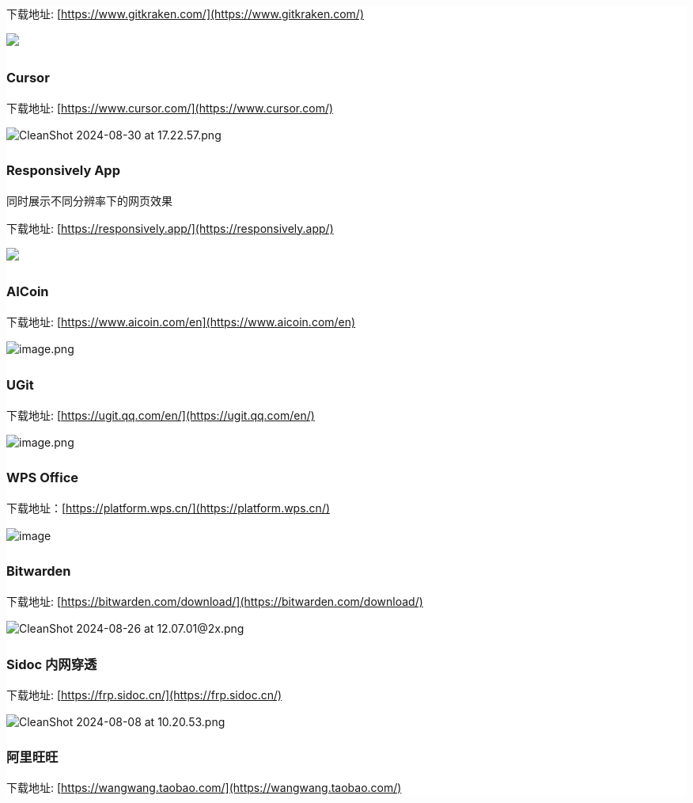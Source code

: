 下载地址: [https://www.gitkraken.com/](https://www.gitkraken.com/)

![](http://obsidian.easyhappy.top/avan/202501190032275.png)

### Cursor

下载地址: [https://www.cursor.com/](https://www.cursor.com/)

![CleanShot 2024-08-30 at 17.22.57.png](http://obsidian.easyhappy.top/avan/202408301724390.png)

### Responsively App

同时展示不同分辨率下的网页效果

下载地址: [https://responsively.app/](https://responsively.app/)

![](http://obsidian.easyhappy.top/obsidian/202412152156492.png)

### AICoin

下载地址: [https://www.aicoin.com/en](https://www.aicoin.com/en)

![image.png](http://obsidian.easyhappy.top/avan/202411291723624.png)

### UGit

下载地址: [https://ugit.qq.com/en/](https://ugit.qq.com/en/)

![image.png](http://obsidian.easyhappy.top/avan/202409110848077.png)

### WPS Office

下载地址：[https://platform.wps.cn/](https://platform.wps.cn/)

![image](https://pic2.zhimg.com/80/v2-f23652776e0890f7b4a1bee8aad78e97_1440w.png)

### Bitwarden

下载地址: [https://bitwarden.com/download/](https://bitwarden.com/download/)

![CleanShot 2024-08-26 at 12.07.01@2x.png](http://obsidian.easyhappy.top/avan/202408261207388.png)

### Sidoc 内网穿透

下载地址: [https://frp.sidoc.cn/](https://frp.sidoc.cn/)

![CleanShot 2024-08-08 at 10.20.53.png](http://obsidian.easyhappy.top/avan/202408081020583.png)

### 阿里旺旺

下载地址: [https://wangwang.taobao.com/](https://wangwang.taobao.com/)
